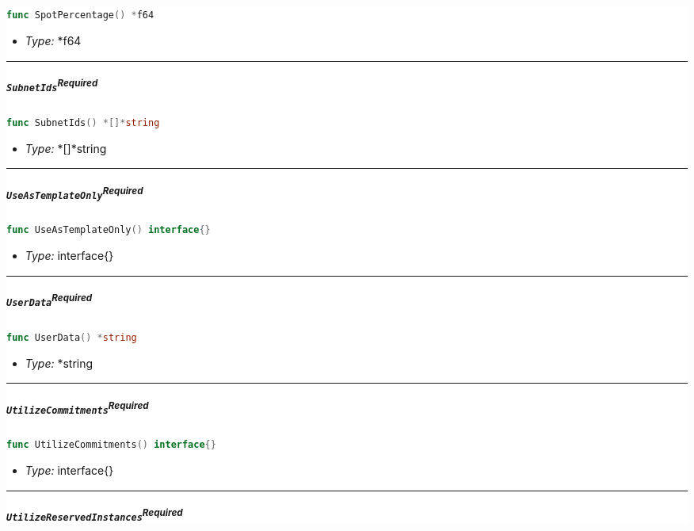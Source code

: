 ```go
func SpotPercentage() *f64
```

- *Type:* *f64

---

##### `SubnetIds`<sup>Required</sup> <a name="SubnetIds" id="@cdktf/provider-spotinst.oceanEcs.OceanEcs.property.subnetIds"></a>

```go
func SubnetIds() *[]*string
```

- *Type:* *[]*string

---

##### `UseAsTemplateOnly`<sup>Required</sup> <a name="UseAsTemplateOnly" id="@cdktf/provider-spotinst.oceanEcs.OceanEcs.property.useAsTemplateOnly"></a>

```go
func UseAsTemplateOnly() interface{}
```

- *Type:* interface{}

---

##### `UserData`<sup>Required</sup> <a name="UserData" id="@cdktf/provider-spotinst.oceanEcs.OceanEcs.property.userData"></a>

```go
func UserData() *string
```

- *Type:* *string

---

##### `UtilizeCommitments`<sup>Required</sup> <a name="UtilizeCommitments" id="@cdktf/provider-spotinst.oceanEcs.OceanEcs.property.utilizeCommitments"></a>

```go
func UtilizeCommitments() interface{}
```

- *Type:* interface{}

---

##### `UtilizeReservedInstances`<sup>Required</sup> <a name="UtilizeReservedInstances" id="@cdktf/provider-spotinst.oceanEcs.OceanEcs.property.utilizeReservedInstances"></a>
